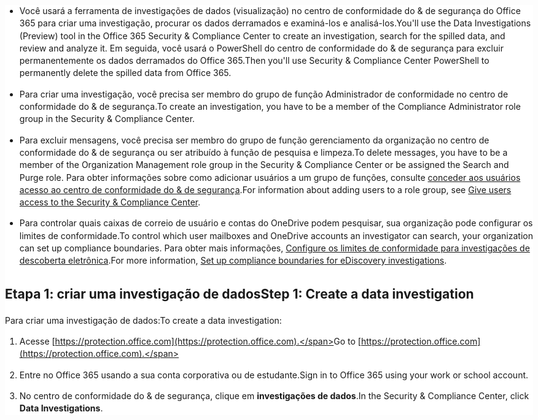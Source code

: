 - <span data-ttu-id="92681-122">Você usará a ferramenta de investigações de dados (visualização) no centro de conformidade do & de segurança do Office 365 para criar uma investigação, procurar os dados derramados e examiná-los e analisá-los.</span><span class="sxs-lookup"><span data-stu-id="92681-122">You'll use the Data Investigations (Preview) tool in the Office 365 Security & Compliance Center to create an investigation, search for the spilled data, and review and analyze it.</span></span> <span data-ttu-id="92681-123">Em seguida, você usará o PowerShell do centro de conformidade do & de segurança para excluir permanentemente os dados derramados do Office 365.</span><span class="sxs-lookup"><span data-stu-id="92681-123">Then you'll use Security & Compliance Center PowerShell to permanently delete the spilled data from Office 365.</span></span> 

- <span data-ttu-id="92681-124">Para criar uma investigação, você precisa ser membro do grupo de função Administrador de conformidade no centro de conformidade do & de segurança.</span><span class="sxs-lookup"><span data-stu-id="92681-124">To create an investigation, you have to be a member of the Compliance Administrator role group in the Security & Compliance Center.</span></span>

- <span data-ttu-id="92681-125">Para excluir mensagens, você precisa ser membro do grupo de função gerenciamento da organização no centro de conformidade do & de segurança ou ser atribuído à função de pesquisa e limpeza.</span><span class="sxs-lookup"><span data-stu-id="92681-125">To delete messages, you have to be a member of the Organization Management role group in the Security & Compliance Center or be assigned the Search and Purge role.</span></span> <span data-ttu-id="92681-126">Para obter informações sobre como adicionar usuários a um grupo de funções, consulte [conceder aos usuários acesso ao centro de conformidade do & de segurança](../grant-access-to-the-security-and-compliance-center.md).</span><span class="sxs-lookup"><span data-stu-id="92681-126">For information about adding users to a role group, see [Give users access to the Security & Compliance Center](../grant-access-to-the-security-and-compliance-center.md).</span></span> 

- <span data-ttu-id="92681-127">Para controlar quais caixas de correio de usuário e contas do OneDrive podem pesquisar, sua organização pode configurar os limites de conformidade.</span><span class="sxs-lookup"><span data-stu-id="92681-127">To control which user mailboxes and OneDrive accounts an investigator can search, your organization can set up compliance boundaries.</span></span> <span data-ttu-id="92681-128">Para obter mais informações, [Configure os limites de conformidade para investigações de descoberta eletrônica](../set-up-compliance-boundaries.md).</span><span class="sxs-lookup"><span data-stu-id="92681-128">For more information, [Set up compliance boundaries for eDiscovery investigations](../set-up-compliance-boundaries.md).</span></span> 

## <a name="step-1-create-a-data-investigation"></a><span data-ttu-id="92681-129">Etapa 1: criar uma investigação de dados</span><span class="sxs-lookup"><span data-stu-id="92681-129">Step 1: Create a data investigation</span></span>

<span data-ttu-id="92681-130">Para criar uma investigação de dados:</span><span class="sxs-lookup"><span data-stu-id="92681-130">To create a data investigation:</span></span>

1. <span data-ttu-id="92681-131">Acesse [https://protection.office.com](https://protection.office.com).</span><span class="sxs-lookup"><span data-stu-id="92681-131">Go to [https://protection.office.com](https://protection.office.com).</span></span>
    
2. <span data-ttu-id="92681-132">Entre no Office 365 usando a sua conta corporativa ou de estudante.</span><span class="sxs-lookup"><span data-stu-id="92681-132">Sign in to Office 365 using your work or school account.</span></span>
    
3. <span data-ttu-id="92681-133">No centro de conformidade do & de segurança, clique em **investigações de dados**.</span><span class="sxs-lookup"><span data-stu-id="92681-133">In the Security & Compliance Center, click **Data Investigations**.</span></span>
 